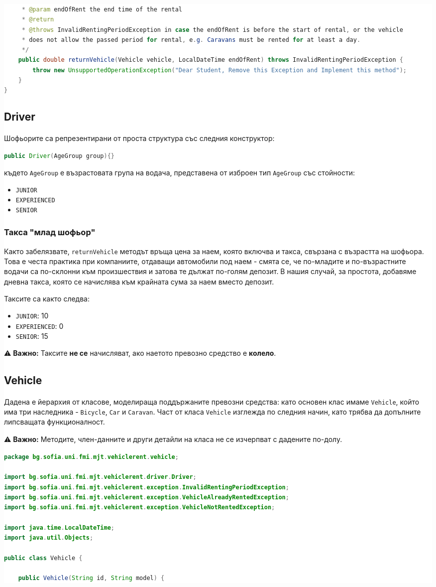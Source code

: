 ```java
     * @param endOfRent the end time of the rental
     * @return
     * @throws InvalidRentingPeriodException in case the endOfRent is before the start of rental, or the vehicle 
     * does not allow the passed period for rental, e.g. Caravans must be rented for at least a day.
     */
    public double returnVehicle(Vehicle vehicle, LocalDateTime endOfRent) throws InvalidRentingPeriodException {
        throw new UnsupportedOperationException("Dear Student, Remove this Exception and Implement this method");
    }
}

```
## Driver
Шофьорите са репрезентирани от проста структура със следния конструктор:

```java
public Driver(AgeGroup group){}
```
където `AgeGroup` е възрастовата група на водача, представена от изброен тип `AgeGroup` със стойности:
- `JUNIOR`
- `EXPERIENCED`
- `SENIOR`

### Такса "млад шофьор"
Както забелязвате, `returnVehicle` методът връща цена за наем, която включва и такса, свързана с възрастта на шофьора. Това е честа практика при компаниите, отдаващи автомобили под наем - смята се, че по-младите и по-възрастните водачи са по-склонни към произшествия и затова те дължат по-голям депозит. В нашия случай, за простота, добавяме дневна такса, която се начислява към крайната сума за наем вместо депозит.

Таксите са както следва:
- `JUNIOR`: 10
- `EXPERIENCED`: 0
- `SENIOR`: 15

:warning: **Важно:** Таксите **не се** начисляват, ако наетото превозно средство е **колело**.

## Vehicle
Дадена е йерархия от класове, моделираща поддържаните превозни средства: като основен клас имаме `Vehicle`, който има три наследника - `Bicycle`, `Car` и `Caravan`.
Част от класа `Vehicle` изглежда по следния начин, като трябва да допълните липсващата функционалност.

:warning: **Важно:** Методите, член-данните и други детайли на класа не се изчерпват с дадените по-долу.

```java
package bg.sofia.uni.fmi.mjt.vehiclerent.vehicle;

import bg.sofia.uni.fmi.mjt.vehiclerent.driver.Driver;
import bg.sofia.uni.fmi.mjt.vehiclerent.exception.InvalidRentingPeriodException;
import bg.sofia.uni.fmi.mjt.vehiclerent.exception.VehicleAlreadyRentedException;
import bg.sofia.uni.fmi.mjt.vehiclerent.exception.VehicleNotRentedException;

import java.time.LocalDateTime;
import java.util.Objects;

public class Vehicle {
    
    public Vehicle(String id, String model) {
```